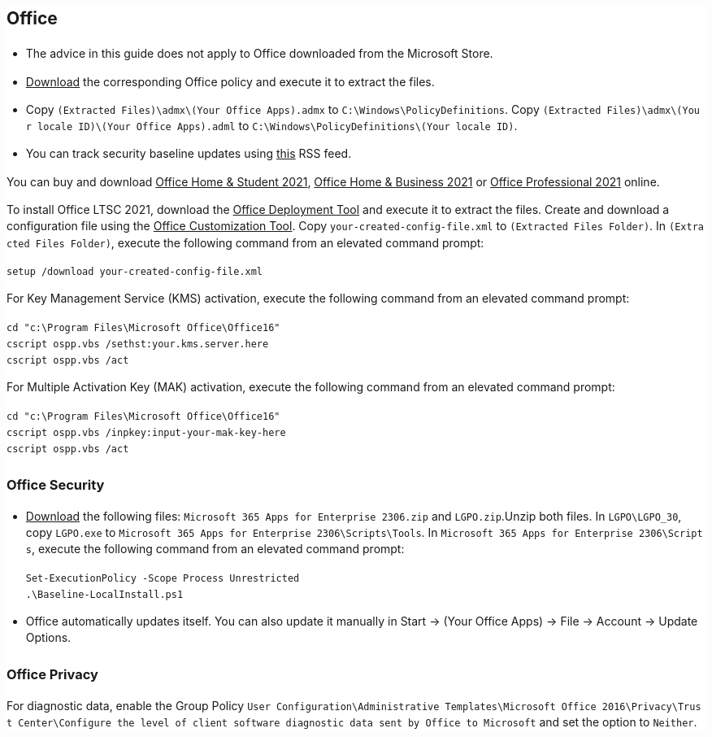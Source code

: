 ## Office

*   The advice in this guide does not apply to Office downloaded from the Microsoft Store.

*   [Download](https://www.microsoft.com/en-us/download/details.aspx?id=49030) the corresponding Office policy and execute it to extract the files.

*   Copy `(Extracted Files)\admx\(Your Office Apps).admx` to `C:\Windows\PolicyDefinitions`. Copy `(Extracted Files)\admx\(Your locale ID)\(Your Office Apps).adml` to `C:\Windows\PolicyDefinitions\(Your locale ID)`.

*   You can track security baseline updates using [this](https://techcommunity.microsoft.com/gxcuf89792/rss/board?board.id=Microsoft-Security-Baselines) RSS feed.

You can buy and download [Office Home & Student 2021](https://go.microsoft.com/fwlink/?linkid=2022066), [Office Home & Business 2021](https://go.microsoft.com/fwlink/?linkid=2022187) or [Office Professional 2021](https://go.microsoft.com/fwlink/?linkid=2022071) online.

To install Office LTSC 2021, download the [Office Deployment Tool](https://www.microsoft.com/en-us/download/details.aspx?id=49117) and execute it to extract the files. Create and download a configuration file using the [Office Customization Tool](https://config.office.com/deploymentsettings). Copy `your-created-config-file.xml` to `(Extracted Files Folder)`. In `(Extracted Files Folder)`, execute the following command from an elevated command prompt:

    setup /download your-created-config-file.xml

For Key Management Service (KMS) activation, execute the following command from an elevated command prompt:

    cd "c:\Program Files\Microsoft Office\Office16"
    cscript ospp.vbs /sethst:your.kms.server.here
    cscript ospp.vbs /act

For Multiple Activation Key (MAK) activation, execute the following command from an elevated command prompt:

    cd "c:\Program Files\Microsoft Office\Office16"
    cscript ospp.vbs /inpkey:input-your-mak-key-here
    cscript ospp.vbs /act

### Office Security

*   [Download](https://www.microsoft.com/en-us/download/details.aspx?id=55319) the following files: `Microsoft 365 Apps for Enterprise 2306.zip` and `LGPO.zip`.Unzip both files. In `LGPO\LGPO_30`, copy `LGPO.exe` to `Microsoft 365 Apps for Enterprise 2306\Scripts\Tools`. In `Microsoft 365 Apps for Enterprise 2306\Scripts`, execute the following command from an elevated command prompt:

        Set-ExecutionPolicy -Scope Process Unrestricted
        .\Baseline-LocalInstall.ps1

*   Office automatically updates itself. You can also update it manually in Start → (Your Office Apps) → File → Account → Update Options.

### Office Privacy

For diagnostic data, enable the Group Policy `User Configuration\Administrative Templates\Microsoft Office 2016\Privacy\Trust Center\Configure the level of client software diagnostic data sent by Office to Microsoft` and set the option to `Neither`.
